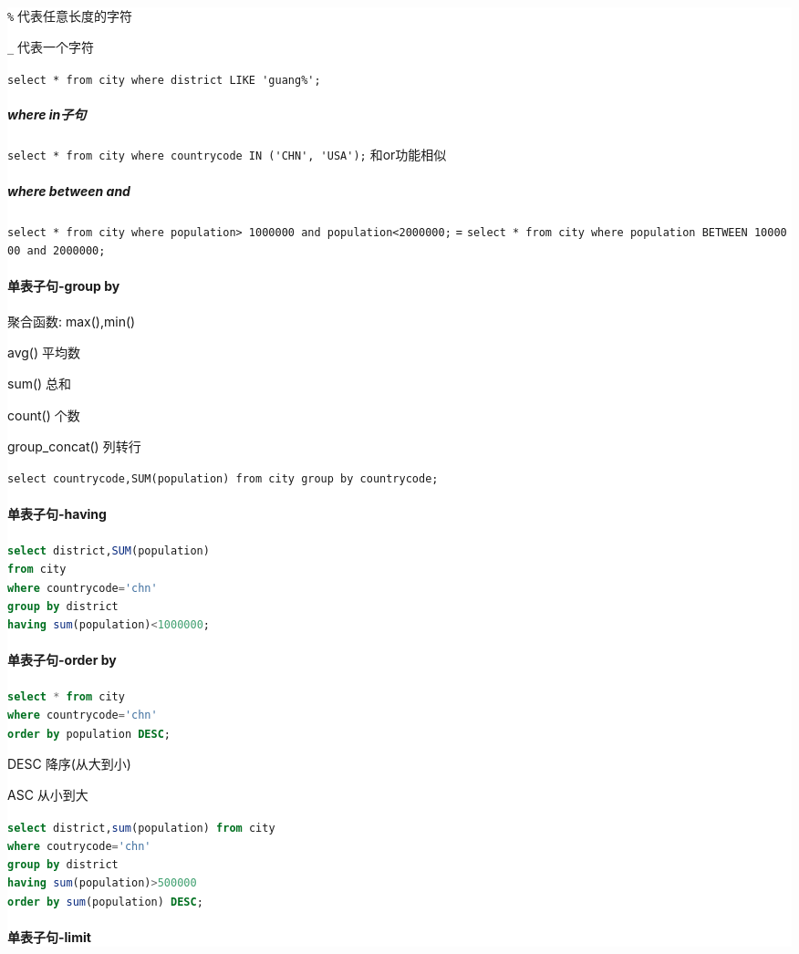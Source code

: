 `%` 代表任意长度的字符

`_` 代表一个字符

`select * from city where district LIKE 'guang%';`

##### where in子句

`select * from city where countrycode IN ('CHN', 'USA');` 和or功能相似

##### where between and

`select * from city where population> 1000000 and population<2000000;` =
`select * from city where population BETWEEN 1000000 and 2000000;`

#### 单表子句-group by

聚合函数: max(),min()

avg() 平均数

sum() 总和

count() 个数

group_concat() 列转行

`select countrycode,SUM(population) from city group by countrycode;`

#### 单表子句-having

```sql
select district,SUM(population)
from city
where countrycode='chn'
group by district
having sum(population)<1000000;
```

#### 单表子句-order by

```sql
select * from city
where countrycode='chn'
order by population DESC;
```

DESC 降序(从大到小)

ASC 从小到大

```sql
select district,sum(population) from city
where coutrycode='chn'
group by district
having sum(population)>500000
order by sum(population) DESC;
```

#### 单表子句-limit
